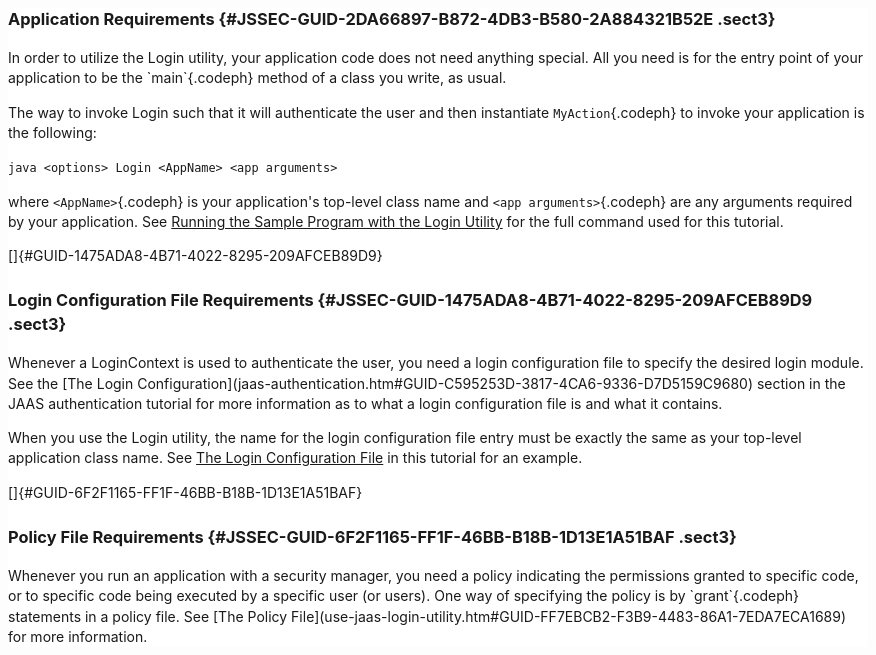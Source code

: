 ### Application Requirements {#JSSEC-GUID-2DA66897-B872-4DB3-B580-2A884321B52E .sect3}

<div>
In order to utilize the Login utility, your application code does not
need anything special. All you need is for the entry point of your
application to be the `main`{.codeph} method of a class you write, as
usual.

The way to invoke Login such that it will authenticate the user and then
instantiate `MyAction`{.codeph} to invoke your application is the
following:

``` {.oac_no_warn dir="ltr"}
java <options> Login <AppName> <app arguments> 
```

where `<AppName>`{.codeph} is your application\'s top-level class name
and `<app arguments>`{.codeph} are any arguments required by your
application. See [Running the Sample Program with the Login
Utility](use-jaas-login-utility.htm#GUID-B3F1D0B9-D58A-469B-AF56-9636FE86FF0F)
for the full command used for this tutorial.

</div>
</div>
<div class="sect3">
[]{#GUID-1475ADA8-4B71-4022-8295-209AFCEB89D9}

### Login Configuration File Requirements {#JSSEC-GUID-1475ADA8-4B71-4022-8295-209AFCEB89D9 .sect3}

<div>
Whenever a LoginContext is used to authenticate the user, you need a
login configuration file to specify the desired login module. See the
[The Login
Configuration](jaas-authentication.htm#GUID-C595253D-3817-4CA6-9336-D7D5159C9680)
section in the JAAS authentication tutorial for more information as to
what a login configuration file is and what it contains.

When you use the Login utility, the name for the login configuration
file entry must be exactly the same as your top-level application class
name. See [The Login Configuration
File](use-jaas-login-utility.htm#GUID-DFC52892-6206-4D1F-96B3-B8F11C2536E1)
in this tutorial for an example.

</div>
</div>
<div class="sect3">
[]{#GUID-6F2F1165-FF1F-46BB-B18B-1D13E1A51BAF}

### Policy File Requirements {#JSSEC-GUID-6F2F1165-FF1F-46BB-B18B-1D13E1A51BAF .sect3}

<div>
Whenever you run an application with a security manager, you need a
policy indicating the permissions granted to specific code, or to
specific code being executed by a specific user (or users). One way of
specifying the policy is by `grant`{.codeph} statements in a policy
file. See [The Policy
File](use-jaas-login-utility.htm#GUID-FF7EBCB2-F3B9-4483-86A1-7EDA7ECA1689)
for more information.
